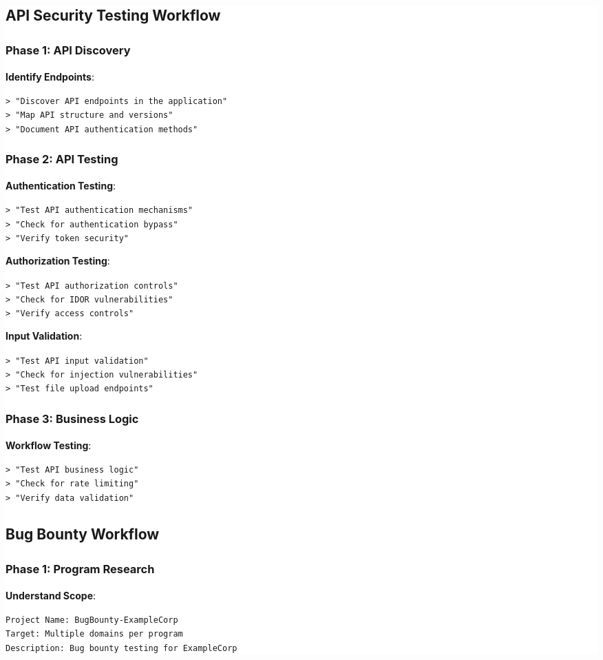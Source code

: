 ## API Security Testing Workflow

### Phase 1: API Discovery

**Identify Endpoints**:
```
> "Discover API endpoints in the application"
> "Map API structure and versions"
> "Document API authentication methods"
```

### Phase 2: API Testing

**Authentication Testing**:
```
> "Test API authentication mechanisms"
> "Check for authentication bypass"
> "Verify token security"
```

**Authorization Testing**:
```
> "Test API authorization controls"
> "Check for IDOR vulnerabilities"
> "Verify access controls"
```

**Input Validation**:
```
> "Test API input validation"
> "Check for injection vulnerabilities"
> "Test file upload endpoints"
```

### Phase 3: Business Logic

**Workflow Testing**:
```
> "Test API business logic"
> "Check for rate limiting"
> "Verify data validation"
```

## Bug Bounty Workflow

### Phase 1: Program Research

**Understand Scope**:
```
Project Name: BugBounty-ExampleCorp
Target: Multiple domains per program
Description: Bug bounty testing for ExampleCorp
```
